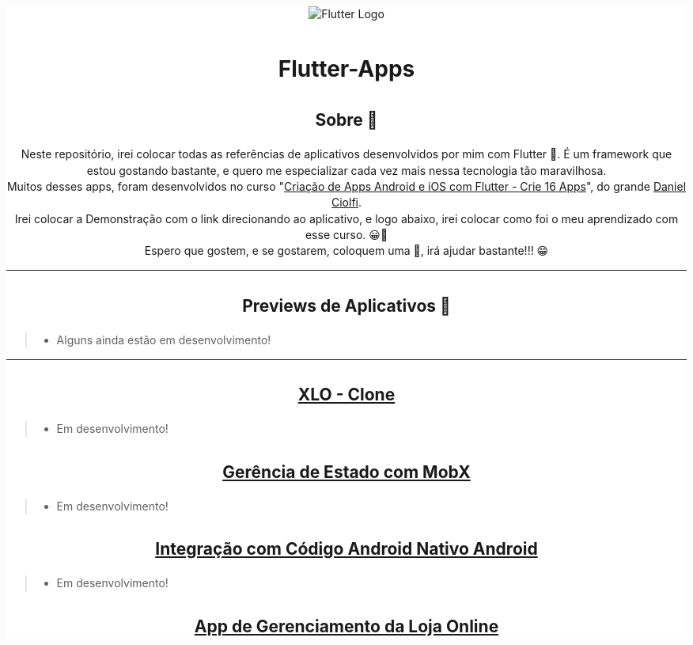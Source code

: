 <p align="center">
      <img src="https://raw.githubusercontent.com/flutter/website/master/src/_assets/image/flutter-lockup.png" width="40%" alt="Flutter Logo"/>
</p>


<h1 align="center">Flutter-Apps</h1>

<h2 align="center">Sobre 📖</h2>
   
<p align="center">
   Neste repositório, irei colocar todas as referências de aplicativos desenvolvidos por mim com Flutter 💙. É um framework que estou gostando bastante, e quero me especializar cada vez mais nessa tecnologia tão maravilhosa.<br>
   Muitos desses apps, foram desenvolvidos no curso "<a href="https://www.udemy.com/course/curso-completo-flutter-app-android-ios/">Criação de Apps Android e iOS com Flutter - Crie 16 Apps</a>", do grande <a href="https://linkedin.com/in/danielciolfi">Daniel Ciolfi</a>.<br>
   Irei colocar a Demonstração com o link direcionando ao aplicativo, e logo abaixo, irei colocar como foi o meu aprendizado com esse curso. 😀💪<br>
   Espero que gostem, e se gostarem, coloquem uma 🌟, irá ajudar bastante!!! 😁
</p>

---

<h2 align="center">Previews de Aplicativos 📱</h2>

   > * Alguns ainda estão em desenvolvimento!

---

<h2 align="center">
    <a href="https://github.com/felipecastrosales/xlo">XLO - Clone</a>
</h2>
<p align="center"> 
      
   > * Em desenvolvimento!
   
</p>

<h2 align="center">
    <a href="https://github.com/felipecastrosales/todo-mobx">Gerência de Estado com MobX</a>
</h2>
<p align="center"> 
      
   > * Em desenvolvimento!
   
</p>

<h2 align="center">
    <a href="https://github.com/felipecastrosales/button">Integração com Código Android Nativo Android</a>
</h2>
<p align="center">
      
   > * Em desenvolvimento! 
   
</p>
   
<h2 align="center">
    <a href="https://github.com/felipecastrosales/virtual-store-manager">App de Gerenciamento da Loja Online</a>
</h2>
<p align="center">
      